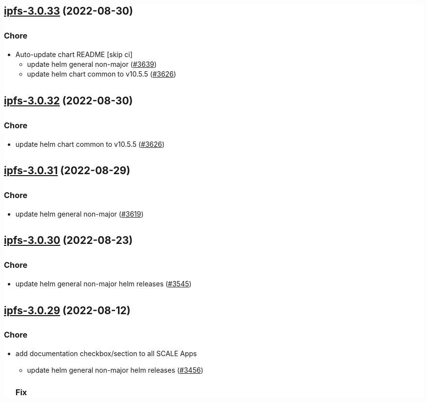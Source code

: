 


## [ipfs-3.0.33](https://github.com/truecharts/charts/compare/ipfs-3.0.31...ipfs-3.0.33) (2022-08-30)

### Chore

- Auto-update chart README [skip ci]
  - update helm general non-major ([#3639](https://github.com/truecharts/charts/issues/3639))
  - update helm chart common to v10.5.5 ([#3626](https://github.com/truecharts/charts/issues/3626))




## [ipfs-3.0.32](https://github.com/truecharts/charts/compare/ipfs-3.0.31...ipfs-3.0.32) (2022-08-30)

### Chore

- update helm chart common to v10.5.5 ([#3626](https://github.com/truecharts/charts/issues/3626))




## [ipfs-3.0.31](https://github.com/truecharts/charts/compare/ipfs-3.0.30...ipfs-3.0.31) (2022-08-29)

### Chore

- update helm general non-major ([#3619](https://github.com/truecharts/charts/issues/3619))




## [ipfs-3.0.30](https://github.com/truecharts/charts/compare/ipfs-3.0.29...ipfs-3.0.30) (2022-08-23)

### Chore

- update helm general non-major helm releases ([#3545](https://github.com/truecharts/charts/issues/3545))




## [ipfs-3.0.29](https://github.com/truecharts/charts/compare/ipfs-3.0.28...ipfs-3.0.29) (2022-08-12)

### Chore

- add documentation checkbox/section to all SCALE Apps
  - update helm general non-major helm releases ([#3456](https://github.com/truecharts/charts/issues/3456))

  ### Fix
